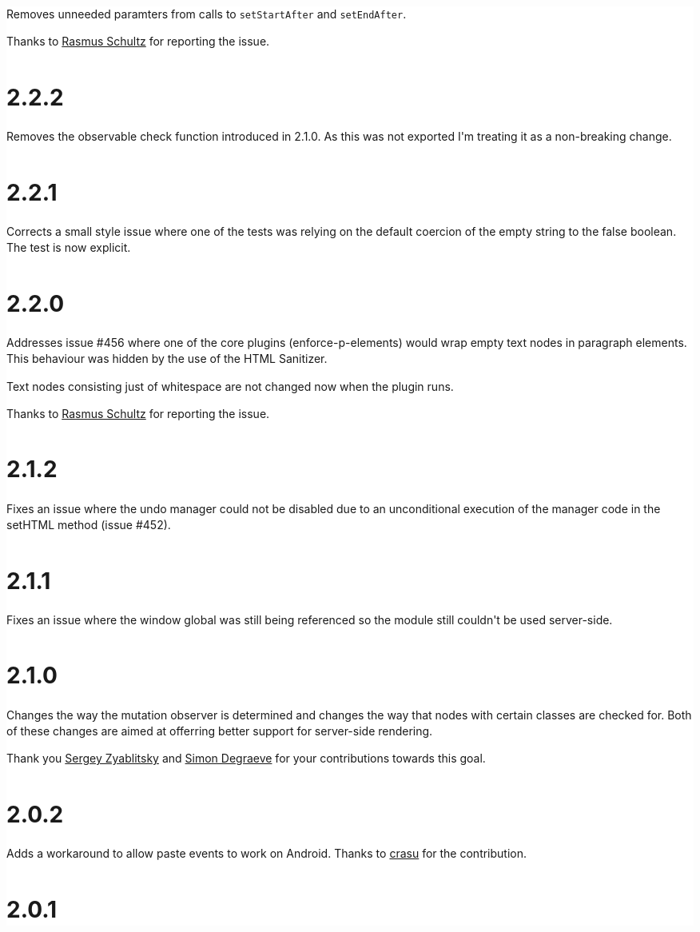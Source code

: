 Removes unneeded paramters from calls to `setStartAfter` and `setEndAfter`.

Thanks to [Rasmus Schultz](https://github.com/mindplay-dk) for reporting the issue.

# 2.2.2

Removes the observable check function introduced in 2.1.0. As this was not exported I'm treating it as a non-breaking change.

# 2.2.1

Corrects a small style issue where one of the tests was relying on the default coercion of the empty string to the false boolean. The test is now explicit.

# 2.2.0

Addresses issue #456 where one of the core plugins (enforce-p-elements) would wrap empty text nodes in paragraph elements. This behaviour was hidden by the use of the HTML Sanitizer.

Text nodes consisting just of whitespace are not changed now when the plugin runs.

Thanks to [Rasmus Schultz](https://github.com/mindplay-dk) for reporting the issue.

# 2.1.2

Fixes an issue where the undo manager could not be disabled due to an unconditional execution of the manager code in the setHTML method (issue #452).

# 2.1.1

Fixes an issue where the window global was still being referenced so the module still couldn't be used server-side.

# 2.1.0

Changes the way the mutation observer is determined and changes the way that nodes with certain classes are checked for. Both of these changes are aimed at offerring better support for server-side rendering.

Thank you [Sergey Zyablitsky](https://github.com/szyablitsky) and [Simon Degraeve](https://github.com/SimonDegraeve) for your contributions towards this goal.

# 2.0.2

Adds a workaround to allow paste events to work on Android. Thanks to [crasu](https://github.com/crasu) for the contribution.

# 2.0.1
